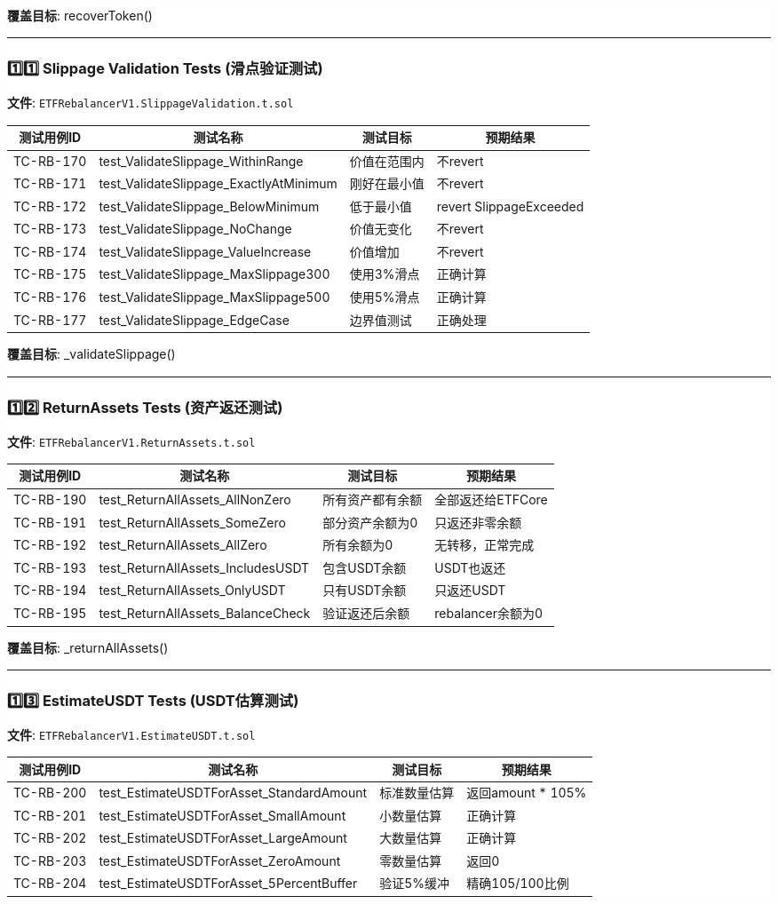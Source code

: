 **覆盖目标**: recoverToken()

---

### 1️⃣1️⃣ Slippage Validation Tests (滑点验证测试)
**文件**: `ETFRebalancerV1.SlippageValidation.t.sol`

| 测试用例ID | 测试名称 | 测试目标 | 预期结果 |
|-----------|---------|---------|---------|
| TC-RB-170 | test_ValidateSlippage_WithinRange | 价值在范围内 | 不revert |
| TC-RB-171 | test_ValidateSlippage_ExactlyAtMinimum | 刚好在最小值 | 不revert |
| TC-RB-172 | test_ValidateSlippage_BelowMinimum | 低于最小值 | revert SlippageExceeded |
| TC-RB-173 | test_ValidateSlippage_NoChange | 价值无变化 | 不revert |
| TC-RB-174 | test_ValidateSlippage_ValueIncrease | 价值增加 | 不revert |
| TC-RB-175 | test_ValidateSlippage_MaxSlippage300 | 使用3%滑点 | 正确计算 |
| TC-RB-176 | test_ValidateSlippage_MaxSlippage500 | 使用5%滑点 | 正确计算 |
| TC-RB-177 | test_ValidateSlippage_EdgeCase | 边界值测试 | 正确处理 |

**覆盖目标**: _validateSlippage()

---

### 1️⃣2️⃣ ReturnAssets Tests (资产返还测试)
**文件**: `ETFRebalancerV1.ReturnAssets.t.sol`

| 测试用例ID | 测试名称 | 测试目标 | 预期结果 |
|-----------|---------|---------|---------|
| TC-RB-190 | test_ReturnAllAssets_AllNonZero | 所有资产都有余额 | 全部返还给ETFCore |
| TC-RB-191 | test_ReturnAllAssets_SomeZero | 部分资产余额为0 | 只返还非零余额 |
| TC-RB-192 | test_ReturnAllAssets_AllZero | 所有余额为0 | 无转移，正常完成 |
| TC-RB-193 | test_ReturnAllAssets_IncludesUSDT | 包含USDT余额 | USDT也返还 |
| TC-RB-194 | test_ReturnAllAssets_OnlyUSDT | 只有USDT余额 | 只返还USDT |
| TC-RB-195 | test_ReturnAllAssets_BalanceCheck | 验证返还后余额 | rebalancer余额为0 |

**覆盖目标**: _returnAllAssets()

---

### 1️⃣3️⃣ EstimateUSDT Tests (USDT估算测试)
**文件**: `ETFRebalancerV1.EstimateUSDT.t.sol`

| 测试用例ID | 测试名称 | 测试目标 | 预期结果 |
|-----------|---------|---------|---------|
| TC-RB-200 | test_EstimateUSDTForAsset_StandardAmount | 标准数量估算 | 返回amount * 105% |
| TC-RB-201 | test_EstimateUSDTForAsset_SmallAmount | 小数量估算 | 正确计算 |
| TC-RB-202 | test_EstimateUSDTForAsset_LargeAmount | 大数量估算 | 正确计算 |
| TC-RB-203 | test_EstimateUSDTForAsset_ZeroAmount | 零数量估算 | 返回0 |
| TC-RB-204 | test_EstimateUSDTForAsset_5PercentBuffer | 验证5%缓冲 | 精确105/100比例 |
